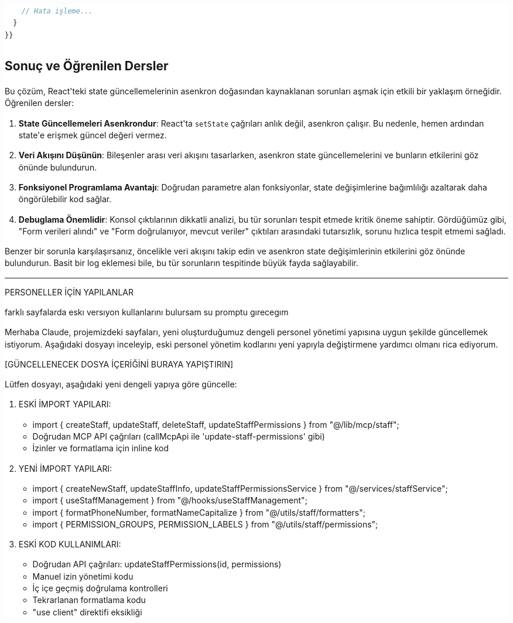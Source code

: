 ```typescript
    // Hata işleme...
  }
}}
```

## Sonuç ve Öğrenilen Dersler

Bu çözüm, React'teki state güncellemelerinin asenkron doğasından kaynaklanan sorunları aşmak için etkili bir yaklaşım örneğidir. Öğrenilen dersler:

1. **State Güncellemeleri Asenkrondur**: React'ta `setState` çağrıları anlık değil, asenkron çalışır. Bu nedenle, hemen ardından state'e erişmek güncel değeri vermez.

2. **Veri Akışını Düşünün**: Bileşenler arası veri akışını tasarlarken, asenkron state güncellemelerini ve bunların etkilerini göz önünde bulundurun.

3. **Fonksiyonel Programlama Avantajı**: Doğrudan parametre alan fonksiyonlar, state değişimlerine bağımlılığı azaltarak daha öngörülebilir kod sağlar.

4. **Debuglama Önemlidir**: Konsol çıktılarının dikkatli analizi, bu tür sorunları tespit etmede kritik öneme sahiptir. Gördüğümüz gibi, "Form verileri alındı" ve "Form doğrulanıyor, mevcut veriler" çıktıları arasındaki tutarsızlık, sorunu hızlıca tespit etmemi sağladı.

Benzer bir sorunla karşılaşırsanız, öncelikle veri akışını takip edin ve asenkron state değişimlerinin etkilerini göz önünde bulundurun. Basit bir log eklemesi bile, bu tür sorunların tespitinde büyük fayda sağlayabilir.


-------------





PERSONELLER İÇİN YAPILANLAR 

farklı sayfalarda eskı versıyon kullanlarını bulursam su promptu gırecegım 

Merhaba Claude, projemizdeki sayfaları, yeni oluşturduğumuz dengeli personel yönetimi yapısına uygun şekilde güncellemek istiyorum. Aşağıdaki dosyayı inceleyip, eski personel yönetim kodlarını yeni yapıyla değiştirmene yardımcı olmanı rica ediyorum.

[GÜNCELLENECEK DOSYA İÇERİĞİNİ BURAYA YAPIŞTIRIN]

Lütfen dosyayı, aşağıdaki yeni dengeli yapıya göre güncelle:

1. ESKİ İMPORT YAPILARI:
   - import { createStaff, updateStaff, deleteStaff, updateStaffPermissions } from "@/lib/mcp/staff";
   - Doğrudan MCP API çağrıları (callMcpApi ile 'update-staff-permissions' gibi)
   - İzinler ve formatlama için inline kod

2. YENİ İMPORT YAPILARI:
   - import { createNewStaff, updateStaffInfo, updateStaffPermissionsService } from "@/services/staffService";
   - import { useStaffManagement } from "@/hooks/useStaffManagement";
   - import { formatPhoneNumber, formatNameCapitalize } from "@/utils/staff/formatters";
   - import { PERMISSION_GROUPS, PERMISSION_LABELS } from "@/utils/staff/permissions";

3. ESKİ KOD KULLANIMLARI:
   - Doğrudan API çağrıları: updateStaffPermissions(id, permissions)
   - Manuel izin yönetimi kodu
   - İç içe geçmiş doğrulama kontrolleri
   - Tekrarlanan formatlama kodu
   - "use client" direktifi eksikliği
